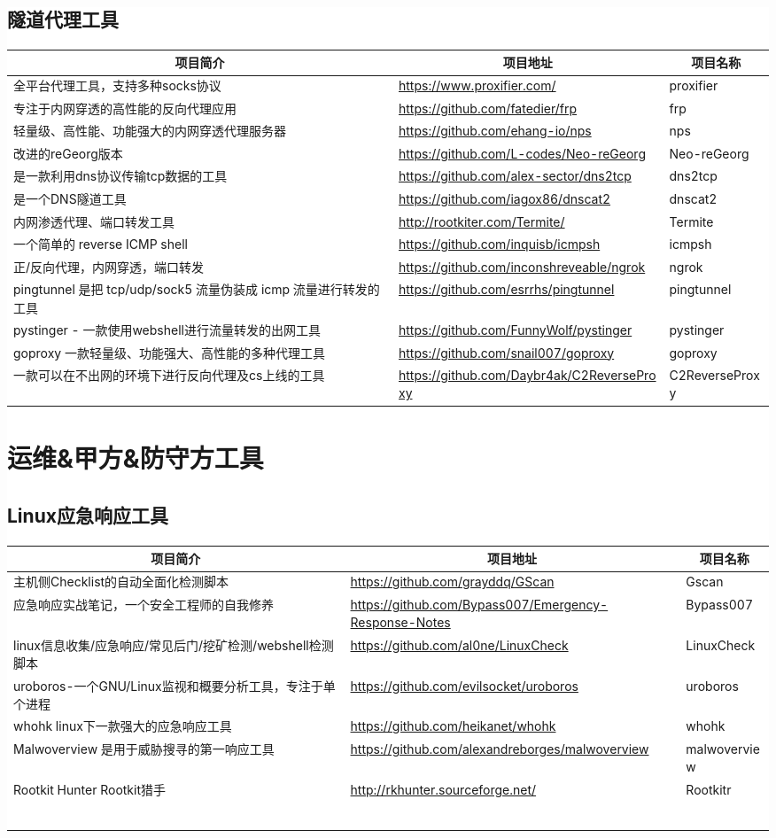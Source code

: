## 隧道代理工具

| 项目简介                                                     | 项目地址                                   | 项目名称       |
| ------------------------------------------------------------ | ------------------------------------------ | -------------- |
| 全平台代理工具，支持多种socks协议                            | https://www.proxifier.com/                 | proxifier      |
| 专注于内网穿透的高性能的反向代理应用                         | https://github.com/fatedier/frp            | frp            |
| 轻量级、高性能、功能强大的内网穿透代理服务器                 | https://github.com/ehang-io/nps            | nps            |
| 改进的reGeorg版本                                            | https://github.com/L-codes/Neo-reGeorg     | Neo-reGeorg    |
| 是一款利用dns协议传输tcp数据的工具                           | https://github.com/alex-sector/dns2tcp     | dns2tcp        |
| 是一个DNS隧道工具                                            | https://github.com/iagox86/dnscat2         | dnscat2        |
| 内网渗透代理、端口转发工具                                   | http://rootkiter.com/Termite/              | Termite        |
| 一个简单的 reverse ICMP shell                                | https://github.com/inquisb/icmpsh          | icmpsh         |
| 正/反向代理，内网穿透，端口转发                              | https://github.com/inconshreveable/ngrok   | ngrok          |
| pingtunnel 是把 tcp/udp/sock5 流量伪装成 icmp  流量进行转发的工具 | https://github.com/esrrhs/pingtunnel       | pingtunnel     |
| pystinger - 一款使用webshell进行流量转发的出网工具           | https://github.com/FunnyWolf/pystinger     | pystinger      |
| goproxy 一款轻量级、功能强大、高性能的多种代理工具           | https://github.com/snail007/goproxy        | goproxy        |
| 一款可以在不出网的环境下进行反向代理及cs上线的工具           | https://github.com/Daybr4ak/C2ReverseProxy | C2ReverseProxy |



# 运维&甲方&防守方工具

## Linux应急响应工具

| 项目简介                                                  | 项目地址                                              | 项目名称     |
| --------------------------------------------------------- | ----------------------------------------------------- | ------------ |
| 主机侧Checklist的自动全面化检测脚本                       | https://github.com/grayddq/GScan                      | Gscan        |
| 应急响应实战笔记，一个安全工程师的自我修养                | https://github.com/Bypass007/Emergency-Response-Notes | Bypass007    |
| linux信息收集/应急响应/常见后门/挖矿检测/webshell检测脚本 | https://github.com/al0ne/LinuxCheck                   | LinuxCheck   |
| uroboros-一个GNU/Linux监视和概要分析工具，专注于单个进程  | https://github.com/evilsocket/uroboros                | uroboros     |
| whohk linux下一款强大的应急响应工具                       | https://github.com/heikanet/whohk                     | whohk        |
| Malwoverview 是用于威胁搜寻的第一响应工具                 | https://github.com/alexandreborges/malwoverview       | malwoverview |
| Rootkit Hunter Rootkit猎手                                | http://rkhunter.sourceforge.net/                      | Rootkitr     |
|                                                           |                                                       |              |
|                                                           |                                                       |              |
|                                                           |                                                       |              |
|                                                           |                                                       |              |
|                                                           |                                                       |              |
|                                                           |                                                       |              |
